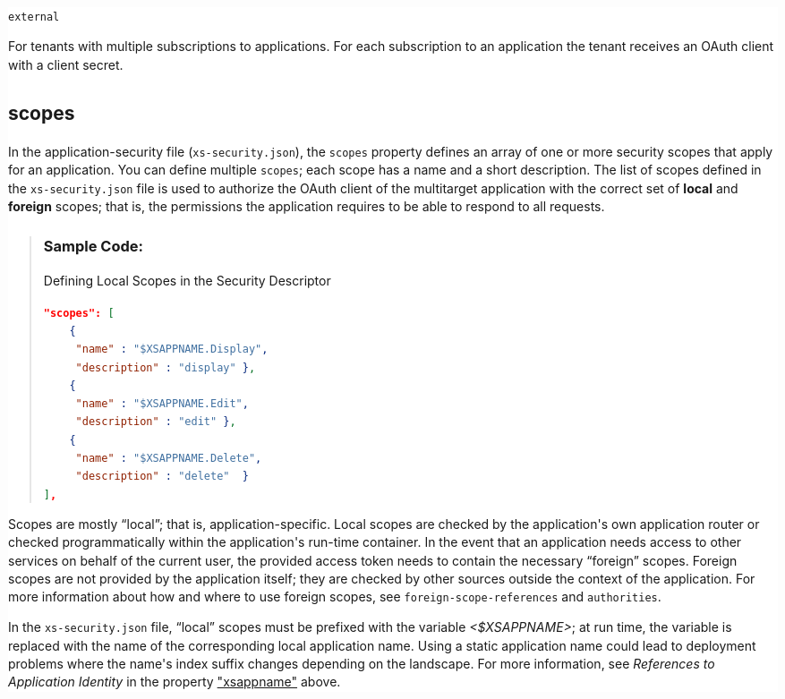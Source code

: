  `external` 



</td>
<td valign="top">

For tenants with multiple subscriptions to applications. For each subscription to an application the tenant receives an OAuth client with a client secret.



</td>
</tr>
</table>



<a name="loio6d3ed64092f748cbac691abc5fe52985__section_tch_vqr_xs"/>

## scopes

In the application-security file \(`xs-security.json`\), the `scopes` property defines an array of one or more security scopes that apply for an application. You can define multiple `scopes`; each scope has a name and a short description. The list of scopes defined in the `xs-security.json` file is used to authorize the OAuth client of the multitarget application with the correct set of **local** and **foreign** scopes; that is, the permissions the application requires to be able to respond to all requests.

> ### Sample Code:  
> Defining Local Scopes in the Security Descriptor
> 
> ```json
> "scopes": [ 
>     { 
>      "name" : "$XSAPPNAME.Display", 
>      "description" : "display" }, 
>     { 
>      "name" : "$XSAPPNAME.Edit", 
>      "description" : "edit" }, 
>     { 
>      "name" : "$XSAPPNAME.Delete", 
>      "description" : "delete"  }
> ], 
> 
> ```

Scopes are mostly “local”; that is, application-specific. Local scopes are checked by the application's own application router or checked programmatically within the application's run-time container. In the event that an application needs access to other services on behalf of the current user, the provided access token needs to contain the necessary “foreign” scopes. Foreign scopes are not provided by the application itself; they are checked by other sources outside the context of the application. For more information about how and where to use foreign scopes, see `foreign-scope-references` and `authorities`.

In the `xs-security.json` file, “local” scopes must be prefixed with the variable *<$XSAPPNAME\>*; at run time, the variable is replaced with the name of the corresponding local application name. Using a static application name could lead to deployment problems where the name's index suffix changes depending on the landscape. For more information, see *References to Application Identity* in the property ["xsappname"](application-security-descriptor-configuration-syntax-6d3ed64.md#loio6d3ed64092f748cbac691abc5fe52985__section_rhj_kn4_dt) above.
